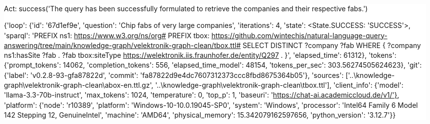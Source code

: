 Act: success('The query has been successfully formulated to retrieve the companies and their respective fabs.')

{'loop': {'id': '67d1ef9e', 'question': 'Chip fabs of very large companies', 'iterations': 4, 'state': <State.SUCCESS: 'SUCCESS'>, 'sparql': 'PREFIX ns1: <https://www.w3.org/ns/org#> PREFIX tbox: <https://github.com/wintechis/natural-language-query-answering/tree/main/knowledge-graph/velektronik-graph-clean/tbox.ttl#> SELECT DISTINCT ?company ?fab WHERE { ?company ns1:hasSite ?fab . ?fab tbox:siteType <https://welektronik.iis.fraunhofer.de/entity/Q297> . }', 'elapsed_time': 61312}, 'tokens': {'prompt_tokens': 14062, 'completion_tokens': 556, 'elapsed_time_model': 48154, 'tokens_per_sec': 303.56274505624623}, 'git': {'label': 'v0.2.8-93-gfa87822d', 'commit': 'fa87822d9e4dc7607312373ccc8fbd8675364b05'}, 'sources': ['..\\knowledge-graph\\velektronik-graph-clean\\abox-en.ttl.gz', '..\\knowledge-graph\\velektronik-graph-clean\\tbox.ttl'], 'client_info': {'model': 'llama-3.3-70b-instruct', 'max_tokens': 1024, 'temperature': 0, 'top_p': 1, 'baseuri': 'https://chat-ai.academiccloud.de/v1/'}, 'platform': {'node': 'r10389', 'platform': 'Windows-10-10.0.19045-SP0', 'system': 'Windows', 'processor': 'Intel64 Family 6 Model 142 Stepping 12, GenuineIntel', 'machine': 'AMD64', 'physical_memory': 15.342079162597656, 'python_version': '3.12.7'}}